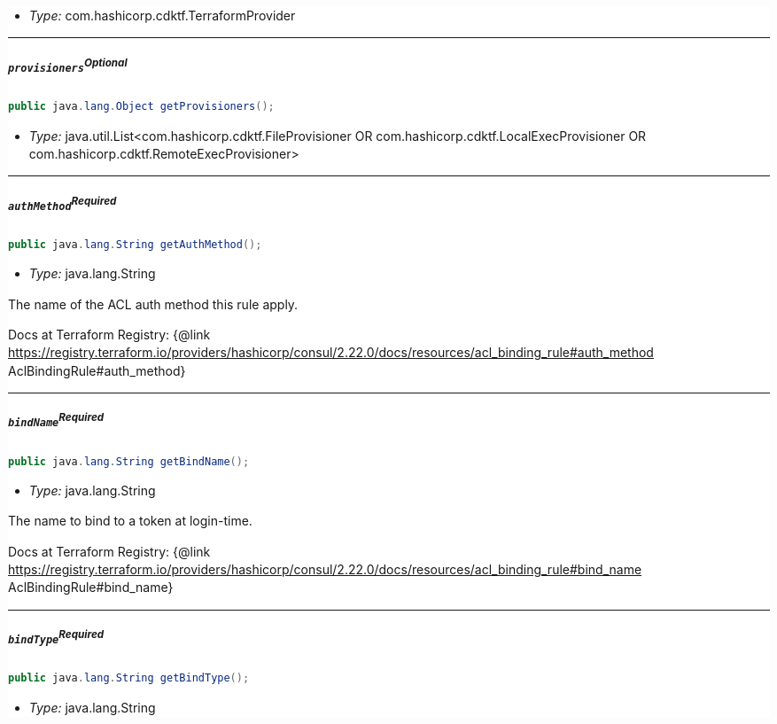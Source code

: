- *Type:* com.hashicorp.cdktf.TerraformProvider

---

##### `provisioners`<sup>Optional</sup> <a name="provisioners" id="@cdktf/provider-consul.aclBindingRule.AclBindingRuleConfig.property.provisioners"></a>

```java
public java.lang.Object getProvisioners();
```

- *Type:* java.util.List<com.hashicorp.cdktf.FileProvisioner OR com.hashicorp.cdktf.LocalExecProvisioner OR com.hashicorp.cdktf.RemoteExecProvisioner>

---

##### `authMethod`<sup>Required</sup> <a name="authMethod" id="@cdktf/provider-consul.aclBindingRule.AclBindingRuleConfig.property.authMethod"></a>

```java
public java.lang.String getAuthMethod();
```

- *Type:* java.lang.String

The name of the ACL auth method this rule apply.

Docs at Terraform Registry: {@link https://registry.terraform.io/providers/hashicorp/consul/2.22.0/docs/resources/acl_binding_rule#auth_method AclBindingRule#auth_method}

---

##### `bindName`<sup>Required</sup> <a name="bindName" id="@cdktf/provider-consul.aclBindingRule.AclBindingRuleConfig.property.bindName"></a>

```java
public java.lang.String getBindName();
```

- *Type:* java.lang.String

The name to bind to a token at login-time.

Docs at Terraform Registry: {@link https://registry.terraform.io/providers/hashicorp/consul/2.22.0/docs/resources/acl_binding_rule#bind_name AclBindingRule#bind_name}

---

##### `bindType`<sup>Required</sup> <a name="bindType" id="@cdktf/provider-consul.aclBindingRule.AclBindingRuleConfig.property.bindType"></a>

```java
public java.lang.String getBindType();
```

- *Type:* java.lang.String
